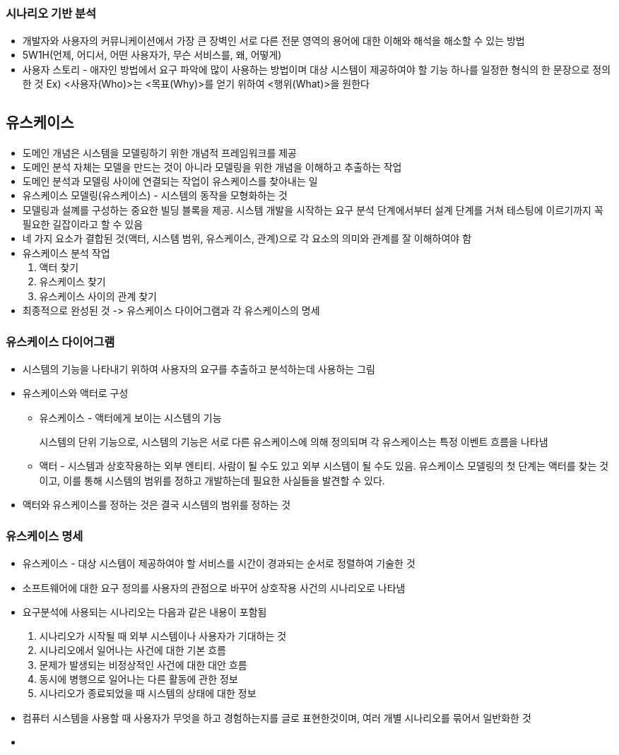 ### 시나리오 기반 분석

- 개발자와 사용자의 커뮤니케이션에서 가장 큰 장벽인 서로 다른 전문 영역의 용어에 대한 이해와 해석을 해소할 수 있는 방법
- 5W1H(언제, 어디서, 어떤 사용자가, 무슨 서비스를, 왜, 어떻게)
- 사용자 스토리 - 애자인 방법에서 요구 파악에 많이 사용하는 방법이며 대상 시스템이 제공하여야 할 기능 하나를 일정한 형식의 한 문장으로 정의한 것 Ex) <사용자(Who)>는 <목표(Why)>를 얻기 위하여 <행위(What)>을 원한다

## 유스케이스

- 도메인 개념은 시스템을 모델링하기 위한 개념적 프레임워크를 제공
- 도메인 분석 자체는 모델을 만드는 것이 아니라 모델링을 위한 개념을 이해하고 추출하는 작업
- 도메인 분석과 모델링 사이에 연결되는 작업이 유스케이스를 찾아내는 일
- 유스케이스 모델링(유스케이스) - 시스템의 동작을 모형화하는 것
- 모델링과 설꼐를 구성하는 중요한 빌딩 블록을 제공. 시스템 개발을 시작하는 요구 분석 단계에서부터 설계 단계를 거쳐 테스팅에 이르기까지 꼭 필요한 길잡이라고 할 수 있음
- 네 가지 요소가 결합된 것(액터, 시스템 범위, 유스케이스, 관계)으로 각 요소의 의미와 관계를 잘 이해하여야 함
- 유스케이스 분석 작업
  1. 액터 찾기
  2. 유스케이스 찾기
  3. 유스케이스 사이의 관계 찾기
- 최종적으로 완성된 것 -> 유스케이스 다이어그램과 각 유스케이스의 명세

### 유스케이스 다이어그램

- 시스템의 기능을 나타내기 위하여 사용자의 요구를 추출하고 분석하는데 사용하는 그림

- 유스케이스와 액터로 구성

  - 유스케이스 - 액터에게 보이는 시스템의 기능

    시스템의 단위 기능으로, 시스템의 기능은 서로 다른 유스케이스에 의해 정의되며 각 유스케이스는 특정 이벤트 흐름을 나타냄

  - 액터 - 시스템과 상호작용하는 외부 엔티티. 사람이 될 수도 있고 외부 시스템이 될 수도 있음.
    유스케이스 모델링의 첫 단계는 액터를 찾는 것이고, 이를 통해 시스템의 범위를 정하고 개발하는데 필요한 사실들을 발견할 수 있다.

- 액터와 유스케이스를 정하는 것은 결국 시스템의 범위를 정하는 것

### 유스케이스 명세

- 유스케이스 - 대상 시스템이 제공하여야 할 서비스를 시간이 경과되는 순서로 정렬하여 기술한 것


- 소프트웨어에 대한 요구 정의를 사용자의 관점으로 바꾸어 상호작용 사건의 시나리오로 나타냄
- 요구분석에 사용되는 시나리오는 다음과 같은 내용이 포함됨
  1. 시나리오가 시작될 때 외부 시스템이나 사용자가 기대하는 것
  2. 시나리오에서 일어나는 사건에 대한 기본 흐름
  3. 문제가 발생되는 비정상적인 사건에 대한 대안 흐름
  4. 동시에 병행으로 일어나는 다른 활동에 관한 정보
  5. 시나리오가 종료되었을 때 시스템의 상태에 대한 정보
- 컴퓨터 시스템을 사용할 때 사용자가 무엇을 하고 경험하는지를 글로 표현한것이며, 여러 개별 시나리오를 묶어서 일반화한 것
- ​